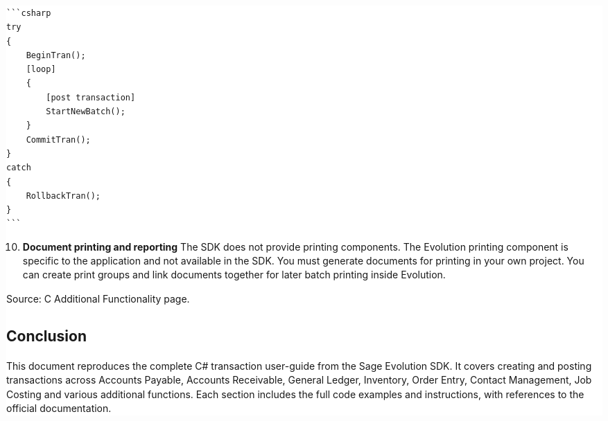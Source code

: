     ```csharp
    try
    {
        BeginTran();
        [loop]
        {
            [post transaction]
            StartNewBatch();
        }
        CommitTran();
    }
    catch
    {
        RollbackTran();
    }
    ```

10. **Document printing and reporting**
The SDK does not provide printing components. The Evolution printing component is specific to the application and not available in the SDK. You must generate documents for printing in your own project. You can create print groups and link documents together for later batch printing inside Evolution.

Source: C Additional Functionality page.

## Conclusion
This document reproduces the complete C# transaction user-guide from the Sage Evolution SDK. It covers creating and posting transactions across Accounts Payable, Accounts Receivable, General Ledger, Inventory, Order Entry, Contact Management, Job Costing and various additional functions. Each section includes the full code examples and instructions, with references to the official documentation.
